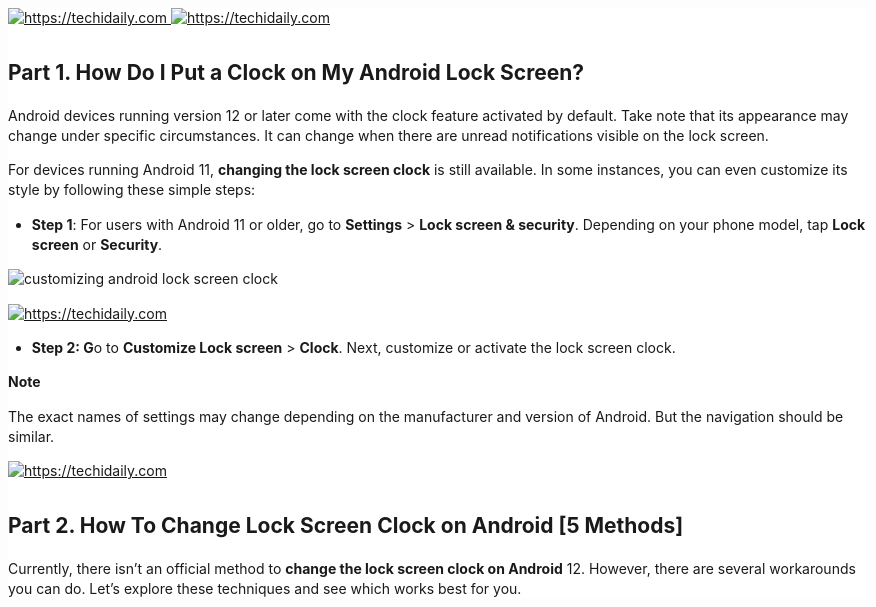 
<a href="https://review-au.sjv.io/c/5597632/2098704/14409" target="_top" id="2098704">
  <img src="//a.impactradius-go.com/display-ad/14409-2098704" border="0" alt="https://techidaily.com" width="300" height="90"/>
</a>
<img height="0" width="0" src="https://review-au.sjv.io/i/5597632/2098704/14409" style="position:absolute;visibility:hidden;" border="0" />


<a href="https://appsumo.8odi.net/c/5597632/2123750/7443" target="_top" id="2123750">
  <img src="//a.impactradius-go.com/display-ad/7443-2123750" border="0" alt="https://techidaily.com" width="728" height="90"/>
</a>
<img height="0" width="0" src="https://appsumo.8odi.net/i/5597632/2123750/7443" style="position:absolute;visibility:hidden;" border="0" />

## Part 1. How Do I Put a Clock on My Android Lock Screen?

Android devices running version 12 or later come with the clock feature activated by default. Take note that its appearance may change under specific circumstances. It can change when there are unread notifications visible on the lock screen.

For devices running Android 11, **changing the lock screen clock** is still available. In some instances, you can even customize its style by following these simple steps:

- **Step 1**: For users with Android 11 or older, go to **Settings** > **Lock screen & security**. Depending on your phone model, tap **Lock screen** or **Security**.

![customizing android lock screen clock](https://images.wondershare.com/drfone/article/2024/01/change-lock-screen-clock-02.jpg)


<a href="https://25home.pxf.io/c/5597632/2123480/16836" target="_top" id="2123480">
  <img src="//a.impactradius-go.com/display-ad/16836-2123480" border="0" alt="https://techidaily.com" width="468" height="60"/>
</a>
<img height="0" width="0" src="https://25home.pxf.io/i/5597632/2123480/16836" style="position:absolute;visibility:hidden;" border="0" />

- **Step 2: G**o to **Customize Lock screen** > **Clock**. Next, customize or activate the lock screen clock.

**Note**

The exact names of settings may change depending on the manufacturer and version of Android. But the navigation should be similar.


<a href="https://aligracehair.sjv.io/c/5597632/2135349/19272" target="_top" id="2135349">
  <img src="//a.impactradius-go.com/display-ad/19272-2135349" border="0" alt="https://techidaily.com" width="120" height="90"/>
</a>
<img height="0" width="0" src="https://aligracehair.sjv.io/i/5597632/2135349/19272" style="position:absolute;visibility:hidden;" border="0" />

## Part 2. How To Change Lock Screen Clock on Android \[5 Methods\]

Currently, there isn’t an official method to **change the lock screen clock on Android** 12. However, there are several workarounds you can do. Let’s explore these techniques and see which works best for you.
